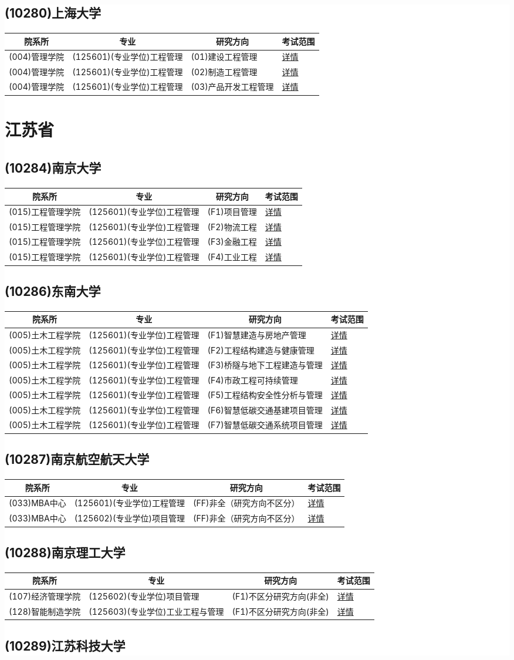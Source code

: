 ## (10280)上海大学
| 院系所   |  专业  |  研究方向  |   考试范围 |  
| - | - | - |  - |   
 | (004)管理学院 | (125601)(专业学位)工程管理 | (01)建设工程管理| [详情](https://yz.chsi.com.cn/zsml/kskm.jsp?id=1028021004125601012) |
 | (004)管理学院 | (125601)(专业学位)工程管理 | (02)制造工程管理| [详情](https://yz.chsi.com.cn/zsml/kskm.jsp?id=1028021004125601022) |
 | (004)管理学院 | (125601)(专业学位)工程管理 | (03)产品开发工程管理| [详情](https://yz.chsi.com.cn/zsml/kskm.jsp?id=1028021004125601032) |
# 江苏省
## (10284)南京大学
| 院系所   |  专业  |  研究方向  |   考试范围 |  
| - | - | - |  - |   
 | (015)工程管理学院 | (125601)(专业学位)工程管理 | (F1)项目管理| [详情](https://yz.chsi.com.cn/zsml/kskm.jsp?id=1028421015125601F12) |
 | (015)工程管理学院 | (125601)(专业学位)工程管理 | (F2)物流工程| [详情](https://yz.chsi.com.cn/zsml/kskm.jsp?id=1028421015125601F22) |
 | (015)工程管理学院 | (125601)(专业学位)工程管理 | (F3)金融工程| [详情](https://yz.chsi.com.cn/zsml/kskm.jsp?id=1028421015125601F32) |
 | (015)工程管理学院 | (125601)(专业学位)工程管理 | (F4)工业工程| [详情](https://yz.chsi.com.cn/zsml/kskm.jsp?id=1028421015125601F42) |
## (10286)东南大学
| 院系所   |  专业  |  研究方向  |   考试范围 |  
| - | - | - |  - |   
 | (005)土木工程学院 | (125601)(专业学位)工程管理 | (F1)智慧建造与房地产管理| [详情](https://yz.chsi.com.cn/zsml/kskm.jsp?id=1028621005125601F12) |
 | (005)土木工程学院 | (125601)(专业学位)工程管理 | (F2)工程结构建造与健康管理| [详情](https://yz.chsi.com.cn/zsml/kskm.jsp?id=1028621005125601F22) |
 | (005)土木工程学院 | (125601)(专业学位)工程管理 | (F3)桥隧与地下工程建造与管理| [详情](https://yz.chsi.com.cn/zsml/kskm.jsp?id=1028621005125601F32) |
 | (005)土木工程学院 | (125601)(专业学位)工程管理 | (F4)市政工程可持续管理| [详情](https://yz.chsi.com.cn/zsml/kskm.jsp?id=1028621005125601F42) |
 | (005)土木工程学院 | (125601)(专业学位)工程管理 | (F5)工程结构安全性分析与管理| [详情](https://yz.chsi.com.cn/zsml/kskm.jsp?id=1028621005125601F52) |
 | (005)土木工程学院 | (125601)(专业学位)工程管理 | (F6)智慧低碳交通基建项目管理| [详情](https://yz.chsi.com.cn/zsml/kskm.jsp?id=1028621005125601F62) |
 | (005)土木工程学院 | (125601)(专业学位)工程管理 | (F7)智慧低碳交通系统项目管理| [详情](https://yz.chsi.com.cn/zsml/kskm.jsp?id=1028621005125601F72) |
## (10287)南京航空航天大学
| 院系所   |  专业  |  研究方向  |   考试范围 |  
| - | - | - |  - |   
 | (033)MBA中心 | (125601)(专业学位)工程管理 | (FF)非全（研究方向不区分）| [详情](https://yz.chsi.com.cn/zsml/kskm.jsp?id=1028721033125601FF2) |
 | (033)MBA中心 | (125602)(专业学位)项目管理 | (FF)非全（研究方向不区分）| [详情](https://yz.chsi.com.cn/zsml/kskm.jsp?id=1028721033125602FF2) |
## (10288)南京理工大学
| 院系所   |  专业  |  研究方向  |   考试范围 |  
| - | - | - |  - |   
 | (107)经济管理学院 | (125602)(专业学位)项目管理 | (F1)不区分研究方向(非全)| [详情](https://yz.chsi.com.cn/zsml/kskm.jsp?id=1028821107125602F12) |
 | (128)智能制造学院 | (125603)(专业学位)工业工程与管理 | (F1)不区分研究方向(非全)| [详情](https://yz.chsi.com.cn/zsml/kskm.jsp?id=1028821128125603F12) |
## (10289)江苏科技大学